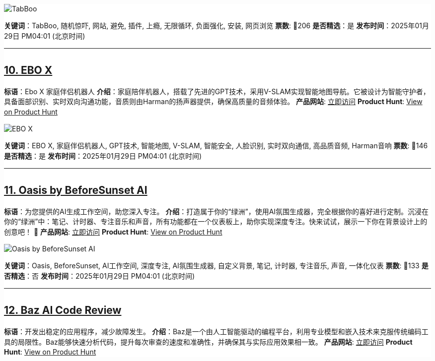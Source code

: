 ![TabBoo](https://ph-files.imgix.net/b88f30e5-dcef-48a1-bf01-35cbdd587765.png?auto=format&fit=crop&frame=1&h=512&w=1024)

**关键词**：TabBoo, 随机惊吓, 网站, 避免, 插件, 上瘾, 无限循环, 负面强化, 安装, 网页浏览
**票数**: 🔺206
**是否精选**：是
**发布时间**：2025年01月29日 PM04:01 (北京时间)

---

## [10. EBO X](https://www.producthunt.com/posts/ebo-x?utm_campaign=producthunt-api&utm_medium=api-v2&utm_source=Application%3A+daily+ph+%28ID%3A+133301%29)
**标语**：Ebo X 家庭伴侣机器人
**介绍**：家庭陪伴机器人，搭载了先进的GPT技术，采用V-SLAM实现智能地图导航。它被设计为智能守护者，具备面部识别、实时双向沟通功能，音质则由Harman的扬声器提供，确保高质量的音频体验。
**产品网站**: [立即访问](https://www.producthunt.com/r/LWIUMWHMGU2CH3?utm_campaign=producthunt-api&utm_medium=api-v2&utm_source=Application%3A+daily+ph+%28ID%3A+133301%29)
**Product Hunt**: [View on Product Hunt](https://www.producthunt.com/posts/ebo-x?utm_campaign=producthunt-api&utm_medium=api-v2&utm_source=Application%3A+daily+ph+%28ID%3A+133301%29)

![EBO X](https://ph-files.imgix.net/7e7e59f7-1e7d-4307-b6b9-cd7e3893f1c9.jpeg?auto=format&fit=crop&frame=1&h=512&w=1024)

**关键词**：EBO X, 家庭伴侣机器人, GPT技术, 智能地图, V-SLAM, 智能安全, 人脸识别, 实时双向通信, 高品质音频, Harman音响
**票数**: 🔺146
**是否精选**：是
**发布时间**：2025年01月29日 PM04:01 (北京时间)

---

## [11. Oasis by BeforeSunset AI](https://www.producthunt.com/posts/oasis-by-beforesunset-ai-3?utm_campaign=producthunt-api&utm_medium=api-v2&utm_source=Application%3A+daily+ph+%28ID%3A+133301%29)
**标语**：为您提供的AI生成工作空间，助您深入专注。
**介绍**：打造属于你的“绿洲”，使用AI氛围生成器，完全根据你的喜好进行定制。沉浸在你的“绿洲”中：笔记、计时器、专注音乐和声音，所有功能都在一个仪表板上，助你实现深度专注。快来试试，展示一下你在背景设计上的创意吧！ 👀
**产品网站**: [立即访问](https://www.producthunt.com/r/DO7M5DZOIMIQPI?utm_campaign=producthunt-api&utm_medium=api-v2&utm_source=Application%3A+daily+ph+%28ID%3A+133301%29)
**Product Hunt**: [View on Product Hunt](https://www.producthunt.com/posts/oasis-by-beforesunset-ai-3?utm_campaign=producthunt-api&utm_medium=api-v2&utm_source=Application%3A+daily+ph+%28ID%3A+133301%29)

![Oasis by BeforeSunset AI](https://ph-files.imgix.net/7c55e27a-8166-4152-895d-d2121df6f73f.png?auto=format&fit=crop&frame=1&h=512&w=1024)

**关键词**：Oasis, BeforeSunset, AI工作空间, 深度专注, AI氛围生成器, 自定义背景, 笔记, 计时器, 专注音乐, 声音, 一体化仪表
**票数**: 🔺133
**是否精选**：否
**发布时间**：2025年01月29日 PM04:01 (北京时间)

---

## [12. Baz AI Code Review](https://www.producthunt.com/posts/baz-ai-code-review?utm_campaign=producthunt-api&utm_medium=api-v2&utm_source=Application%3A+daily+ph+%28ID%3A+133301%29)
**标语**：开发出稳定的应用程序，减少故障发生。
**介绍**：Baz是一个由人工智能驱动的编程平台，利用专业模型和嵌入技术来克服传统编码工具的局限性。Baz能够快速分析代码，提升每次审查的速度和准确性，并确保其与实际应用效果相一致。
**产品网站**: [立即访问](https://www.producthunt.com/r/VUYT5FNB2DVZZD?utm_campaign=producthunt-api&utm_medium=api-v2&utm_source=Application%3A+daily+ph+%28ID%3A+133301%29)
**Product Hunt**: [View on Product Hunt](https://www.producthunt.com/posts/baz-ai-code-review?utm_campaign=producthunt-api&utm_medium=api-v2&utm_source=Application%3A+daily+ph+%28ID%3A+133301%29)
